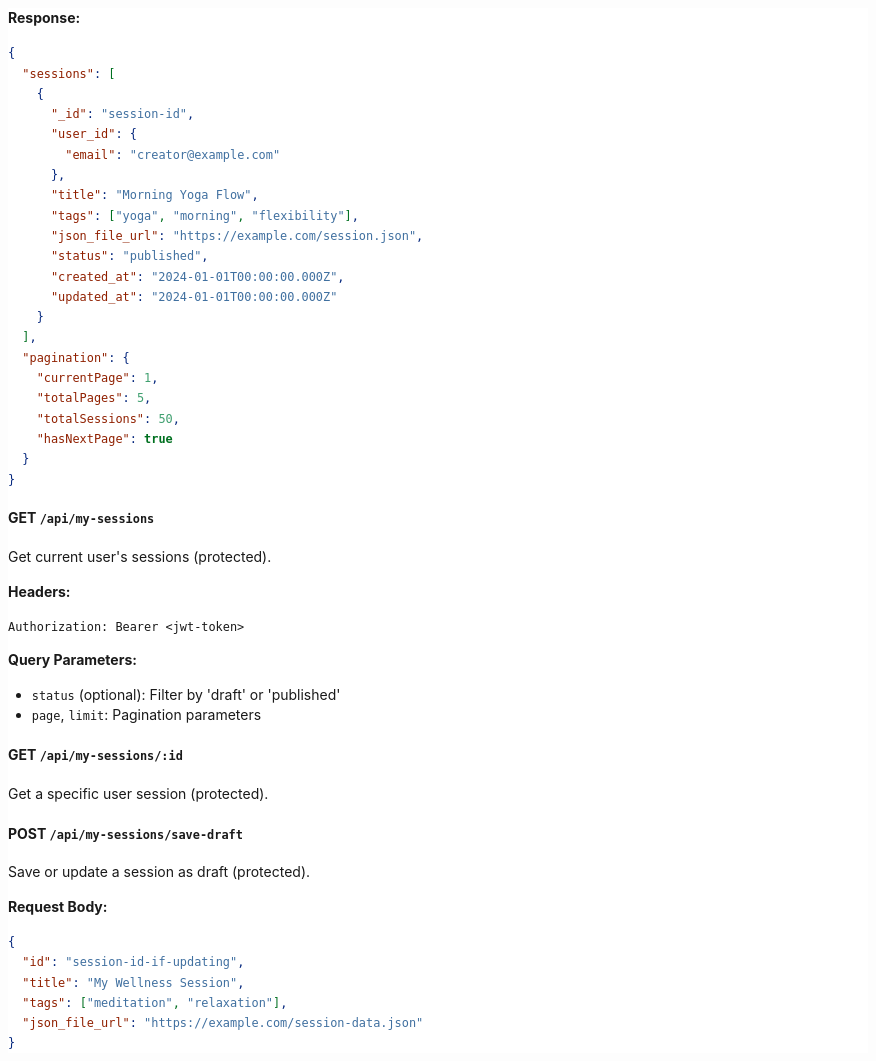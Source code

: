 **Response:**
```json
{
  "sessions": [
    {
      "_id": "session-id",
      "user_id": {
        "email": "creator@example.com"
      },
      "title": "Morning Yoga Flow",
      "tags": ["yoga", "morning", "flexibility"],
      "json_file_url": "https://example.com/session.json",
      "status": "published",
      "created_at": "2024-01-01T00:00:00.000Z",
      "updated_at": "2024-01-01T00:00:00.000Z"
    }
  ],
  "pagination": {
    "currentPage": 1,
    "totalPages": 5,
    "totalSessions": 50,
    "hasNextPage": true
  }
}
```

#### GET `/api/my-sessions`
Get current user's sessions (protected).

**Headers:**
```
Authorization: Bearer <jwt-token>
```

**Query Parameters:**
- `status` (optional): Filter by 'draft' or 'published'
- `page`, `limit`: Pagination parameters

#### GET `/api/my-sessions/:id`
Get a specific user session (protected).

#### POST `/api/my-sessions/save-draft`
Save or update a session as draft (protected).

**Request Body:**
```json
{
  "id": "session-id-if-updating",
  "title": "My Wellness Session",
  "tags": ["meditation", "relaxation"],
  "json_file_url": "https://example.com/session-data.json"
}
```
